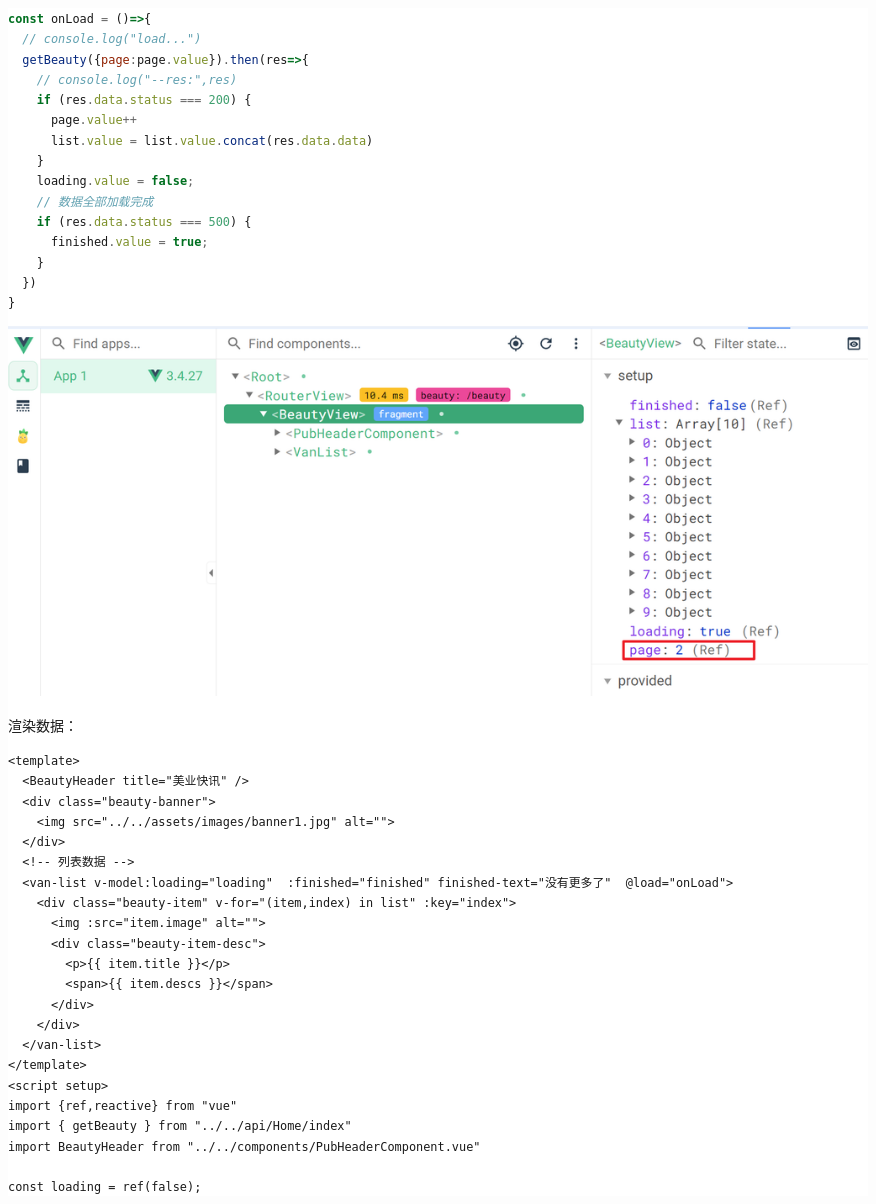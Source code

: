 ```js
const onLoad = ()=>{
  // console.log("load...")
  getBeauty({page:page.value}).then(res=>{
    // console.log("--res:",res)
    if (res.data.status === 200) {
      page.value++
      list.value = list.value.concat(res.data.data)
    }
    loading.value = false;
    // 数据全部加载完成
    if (res.data.status === 500) {
      finished.value = true;
    }
  })
}
```

![1717465159671](./assets/1717465159671.png)



渲染数据：

```vue
<template>
  <BeautyHeader title="美业快讯" />
  <div class="beauty-banner">
    <img src="../../assets/images/banner1.jpg" alt="">
  </div>
  <!-- 列表数据 -->
  <van-list v-model:loading="loading"  :finished="finished" finished-text="没有更多了"  @load="onLoad">
    <div class="beauty-item" v-for="(item,index) in list" :key="index">
      <img :src="item.image" alt="">
      <div class="beauty-item-desc">
        <p>{{ item.title }}</p>
        <span>{{ item.descs }}</span>
      </div>
    </div>
  </van-list>
</template>
<script setup>
import {ref,reactive} from "vue"
import { getBeauty } from "../../api/Home/index"
import BeautyHeader from "../../components/PubHeaderComponent.vue"

const loading = ref(false);
```
